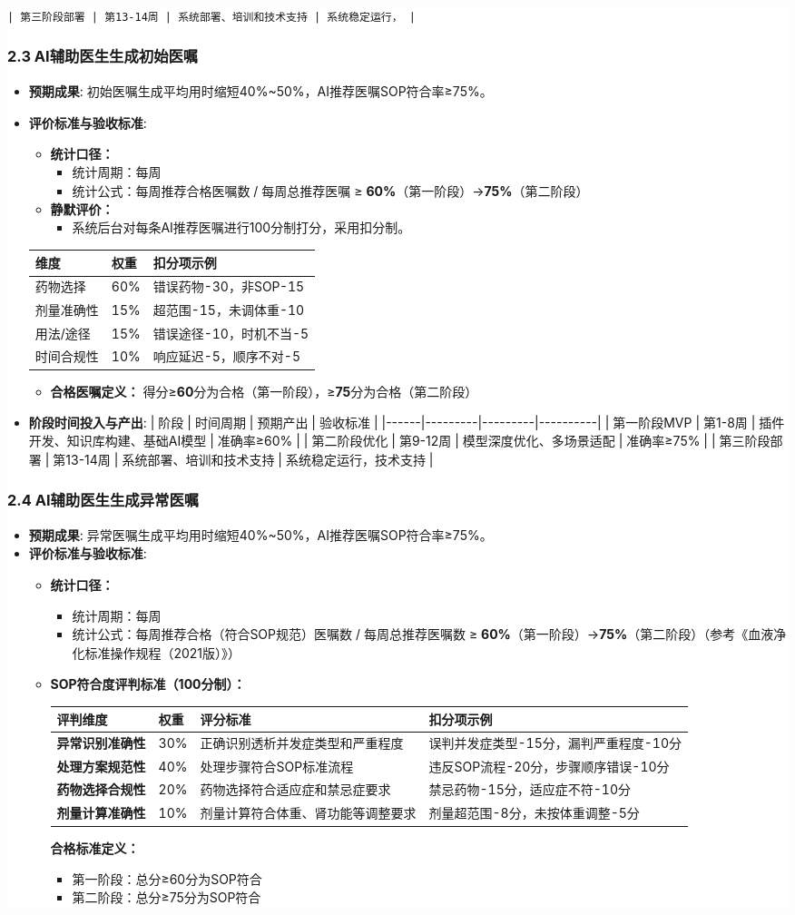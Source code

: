     | 第三阶段部署 | 第13-14周 | 系统部署、培训和技术支持 | 系统稳定运行， |

### 2.3 AI辅助医生生成初始医嘱
- **预期成果**: 初始医嘱生成平均用时缩短40%~50%，AI推荐医嘱SOP符合率≥75%。
- **评价标准与验收标准**:
    - **统计口径：**
        - 统计周期：每周
        - 统计公式：每周推荐合格医嘱数 / 每周总推荐医嘱 ≥ **60%**（第一阶段）→**75%**（第二阶段）
    - **静默评价：**
        - 系统后台对每条AI推荐医嘱进行100分制打分，采用扣分制。

    | **维度**     | **权重** | **扣分项示例**            |
    | ------------ | ------- | ------------------------- |
    | 药物选择     | 60%     | 错误药物-30，非SOP-15    |
    | 剂量准确性   | 15%     | 超范围-15，未调体重-10   |
    | 用法/途径    | 15%     | 错误途径-10，时机不当-5  |
    | 时间合规性   | 10%     | 响应延迟-5，顺序不对-5   |
    - **合格医嘱定义：** 得分≥**60**分为合格（第一阶段），≥**75**分为合格（第二阶段）
- **阶段时间投入与产出**:
    | 阶段 | 时间周期 | 预期产出 | 验收标准 |
    |------|---------|---------|----------|
    | 第一阶段MVP | 第1-8周 | 插件开发、知识库构建、基础AI模型 | 准确率≥60% |
    | 第二阶段优化 | 第9-12周 | 模型深度优化、多场景适配 | 准确率≥75% |
    | 第三阶段部署 | 第13-14周 | 系统部署、培训和技术支持 | 系统稳定运行，技术支持 |

### 2.4 AI辅助医生生成异常医嘱
- **预期成果**: 异常医嘱生成平均用时缩短40%~50%，AI推荐医嘱SOP符合率≥75%。
- **评价标准与验收标准**:
    - **统计口径：**
        - 统计周期：每周
        - 统计公式：每周推荐合格（符合SOP规范）医嘱数 / 每周总推荐医嘱数 ≥ **60%**（第一阶段）→**75%**（第二阶段）（参考《血液净化标准操作规程（2021版）》）
    
    - **SOP符合度评判标准（100分制）：**
        
        | **评判维度** | **权重** | **评分标准** | **扣分项示例** |
        |-------------|---------|-------------|---------------|
        | **异常识别准确性** | 30% | 正确识别透析并发症类型和严重程度 | 误判并发症类型-15分，漏判严重程度-10分 |
        | **处理方案规范性** | 40% | 处理步骤符合SOP标准流程 | 违反SOP流程-20分，步骤顺序错误-10分 |
        | **药物选择合规性** | 20% | 药物选择符合适应症和禁忌症要求 | 禁忌药物-15分，适应症不符-10分 |
        | **剂量计算准确性** | 10% | 剂量计算符合体重、肾功能等调整要求 | 剂量超范围-8分，未按体重调整-5分 |
        
        **合格标准定义：**
        - 第一阶段：总分≥60分为SOP符合
        - 第二阶段：总分≥75分为SOP符合
        